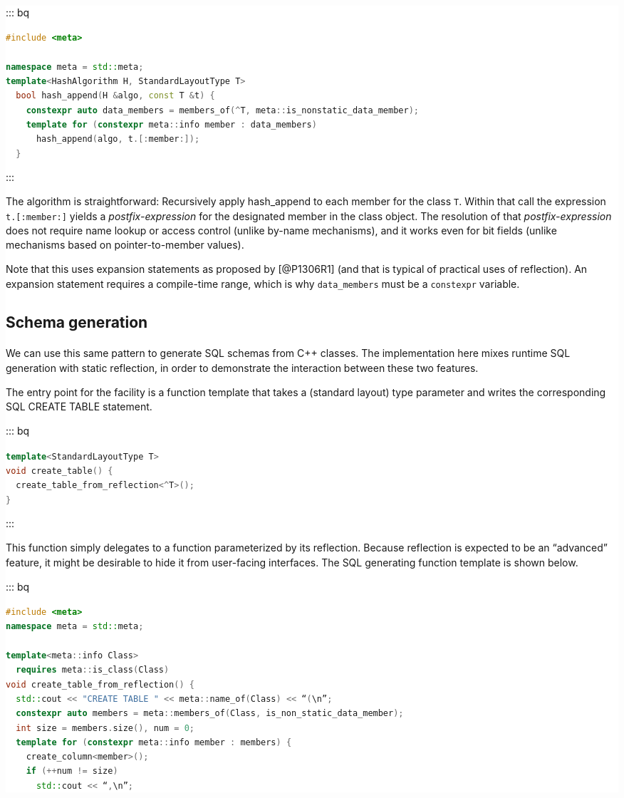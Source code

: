 ::: bq
```cpp
#include <meta>

namespace meta = std::meta;
template<HashAlgorithm H, StandardLayoutType T>
  bool hash_append(H &algo, const T &t) {
    constexpr auto data_members = members_of(^T, meta::is_nonstatic_data_member);
    template for (constexpr meta::info member : data_members)
      hash_append(algo, t.[:member:]);
  }
```
:::

The algorithm is straightforward: Recursively apply hash_append to each member for the class `T`.
Within that call the expression `t.[:member:]` yields a *postfix-expression* for the designated member in
the class object. The resolution of that *postfix-expression* does not require name lookup or access control
(unlike by-name mechanisms), and it works even for bit fields (unlike mechanisms based on
pointer-to-member values).

Note that this uses expansion statements as proposed by [@P1306R1] (and that is typical of practical uses of
reflection). An expansion statement requires a compile-time range, which is why `data_members` must
be a `constexpr` variable.

## Schema generation

We can use this same pattern to generate SQL schemas from C++ classes. The implementation here
mixes runtime SQL generation with static reflection, in order to demonstrate the interaction between these
two features.

The entry point for the facility is a function template that takes a (standard layout) type parameter and
writes the corresponding SQL CREATE TABLE statement.

::: bq
```cpp
template<StandardLayoutType T>
void create_table() {
  create_table_from_reflection<^T>();
}
```
:::

This function simply delegates to a function parameterized by its reflection. Because reflection is
expected to be an “advanced” feature, it might be desirable to hide it from user-facing interfaces. The
SQL generating function template is shown below.

::: bq
```cpp
#include <meta>
namespace meta = std::meta;

template<meta::info Class>
  requires meta::is_class(Class)
void create_table_from_reflection() {
  std::cout << "CREATE TABLE " << meta::name_of(Class) << “(\n”;
  constexpr auto members = meta::members_of(Class, is_non_static_data_member);
  int size = members.size(), num = 0;
  template for (constexpr meta::info member : members) {
    create_column<member>();
    if (++num != size)
      std::cout << “,\n”;
```

[^cli]: We used to think that C++/CLI had already appropriated that syntax, but C++/CLI (and related C++ dialects) only
[^postfix]: Which includes any parenthesized expression.
[^bindings]: This paper does not currently deal with structured bindings because their exact nature in the standard is still
[^scalar]: We could define it via `using info = decltype(^void);`
[^trailing-ret]: We use trailing return types for standard meta functions, but that’s just a stylistic preference. The traditional return
[^substitution]: While working with our implementations, we have noticed that it would be very convenient if the lifting operator